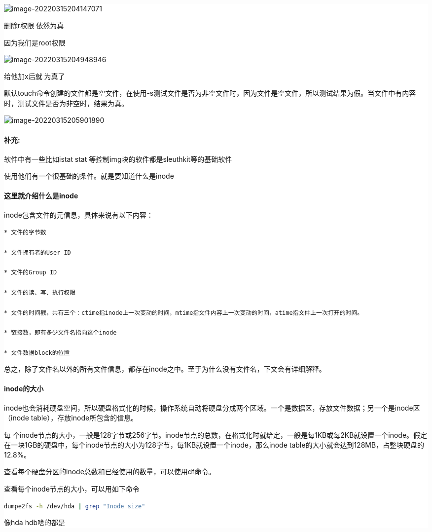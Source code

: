 ![image-20220315204147071](https://cd-1307445315.cos.ap-nanjing.myqcloud.com/CD%5Cimage-20220315204147071.png)

删除r权限 依然为真

因为我们是root权限

![image-20220315204948946](https://cd-1307445315.cos.ap-nanjing.myqcloud.com/CD%5Cimage-20220315204948946.png)

给他加x后就 为真了

默认touch命令创建的文件都是空文件，在使用-s测试文件是否为非空文件时，因为文件是空文件，所以测试结果为假。当文件中有内容时，测试文件是否为非空时，结果为真。

![image-20220315205901890](https://cd-1307445315.cos.ap-nanjing.myqcloud.com/CD%5Cimage-20220315205901890.png)

#### 补充:

软件中有一些比如istat stat 等控制img块的软件都是sleuthkit等的基础软件

使用他们有一个很基础的条件。就是要知道什么是inode

#### 这里就介绍什么是inode

inode包含文件的元信息，具体来说有以下内容：

```
* 文件的字节数

* 文件拥有者的User ID

* 文件的Group ID

* 文件的读、写、执行权限

* 文件的时间戳，共有三个：ctime指inode上一次变动的时间，mtime指文件内容上一次变动的时间，atime指文件上一次打开的时间。

* 链接数，即有多少文件名指向这个inode

* 文件数据block的位置
```

总之，除了文件名以外的所有文件信息，都存在inode之中。至于为什么没有文件名，下文会有详细解释。

#### inode的大小

inode也会消耗硬盘空间，所以硬盘格式化的时候，操作系统自动将硬盘分成两个区域。一个是数据区，存放文件数据；另一个是inode区（inode table），存放inode所包含的信息。

每 个inode节点的大小，一般是128字节或256字节。inode节点的总数，在格式化时就给定，一般是每1KB或每2KB就设置一个inode。假定 在一块1GB的硬盘中，每个inode节点的大小为128字节，每1KB就设置一个inode，那么inode table的大小就会达到128MB，占整块硬盘的12.8%。

查看每个硬盘分区的inode总数和已经使用的数量，可以使用df[命令](https://www.linuxcool.com/)。

查看每个inode节点的大小，可以用如下命令

```bash
dumpe2fs -h /dev/hda | grep "Inode size"
```

像hda hdb啥的都是
